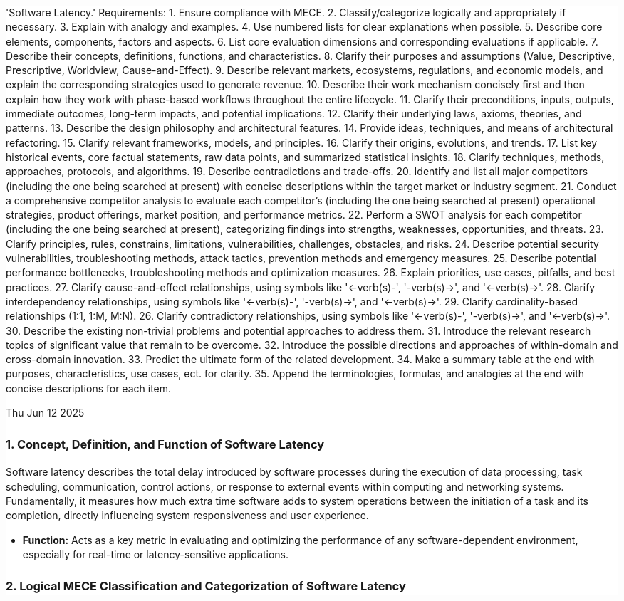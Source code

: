 'Software Latency.' Requirements: 1. Ensure compliance with MECE. 2. Classify/categorize logically and appropriately if necessary. 3. Explain with analogy and examples. 4. Use numbered lists for clear explanations when possible. 5. Describe core elements, components, factors and aspects. 6. List core evaluation dimensions and corresponding evaluations if applicable. 7. Describe their concepts, definitions, functions, and characteristics. 8. Clarify their purposes and assumptions (Value, Descriptive, Prescriptive, Worldview, Cause-and-Effect). 9. Describe relevant markets, ecosystems, regulations, and economic models, and explain the corresponding strategies used to generate revenue. 10. Describe their work mechanism concisely first and then explain how they work with phase-based workflows throughout the entire lifecycle. 11. Clarify their preconditions, inputs, outputs, immediate outcomes, long-term impacts, and potential implications. 12. Clarify their underlying laws, axioms, theories, and patterns. 13. Describe the design philosophy and architectural features. 14. Provide ideas, techniques, and means of architectural refactoring. 15. Clarify relevant frameworks, models, and principles. 16. Clarify their origins, evolutions, and trends. 17. List key historical events, core factual statements, raw data points, and summarized statistical insights. 18. Clarify techniques, methods, approaches, protocols, and algorithms.  19. Describe contradictions and trade-offs. 20. Identify and list all major competitors (including the one being searched at present) with concise descriptions within the target market or industry segment. 21. Conduct a comprehensive competitor analysis to evaluate each competitor’s (including the one being searched at present) operational strategies, product offerings, market position, and performance metrics. 22. Perform a SWOT analysis for each competitor (including the one being searched at present), categorizing findings into strengths, weaknesses, opportunities, and threats. 23. Clarify principles, rules, constrains, limitations, vulnerabilities, challenges, obstacles, and risks. 24. Describe potential security vulnerabilities, troubleshooting methods, attack tactics, prevention methods and emergency measures. 25. Describe potential performance bottlenecks, troubleshooting methods and optimization measures. 26. Explain priorities, use cases, pitfalls, and best practices. 27. Clarify cause-and-effect relationships, using symbols like '<-verb(s)-', '-verb(s)->', and '<-verb(s)->'. 28. Clarify interdependency relationships, using symbols like '<-verb(s)-', '-verb(s)->', and '<-verb(s)->'. 29. Clarify cardinality-based relationships (1:1, 1:M, M:N). 26. Clarify contradictory relationships, using symbols like '<-verb(s)-', '-verb(s)->', and '<-verb(s)->'. 30. Describe the existing non-trivial problems and potential approaches to address them. 31. Introduce the relevant research topics of significant value that remain to be overcome. 32. Introduce the possible directions and approaches of within-domain and cross-domain innovation. 33. Predict the ultimate form of the related development. 34. Make a summary table at the end with purposes, characteristics, use cases, ect. for clarity. 35. Append the terminologies, formulas, and analogies at the end with concise descriptions for each item.

Thu Jun 12 2025

### 1. Concept, Definition, and Function of Software Latency

Software latency describes the total delay introduced by software processes during the execution of data processing, task scheduling, communication, control actions, or response to external events within computing and networking systems. Fundamentally, it measures how much extra time software adds to system operations between the initiation of a task and its completion, directly influencing system responsiveness and user experience.

- **Function:** Acts as a key metric in evaluating and optimizing the performance of any software-dependent environment, especially for real-time or latency-sensitive applications.

### 2. Logical MECE Classification and Categorization of Software Latency
